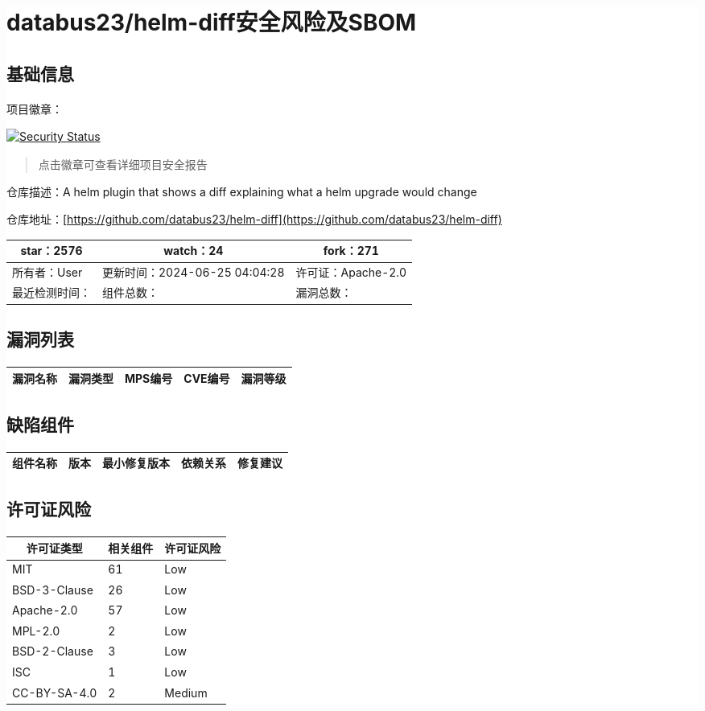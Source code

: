 # databus23/helm-diff安全风险及SBOM

## 基础信息

项目徽章：

[![Security Status](https://www.murphysec.com/platform3/v31/badge/1806395462857777152.svg)](https://www.murphysec.com/console/report/1735726800884944896/1806395462857777152)

> 点击徽章可查看详细项目安全报告

仓库描述：A helm plugin that shows a diff explaining what a helm upgrade would change

仓库地址：[https://github.com/databus23/helm-diff](https://github.com/databus23/helm-diff)

| star：2576 | watch：24 | fork：271 |
| ----------- | -------------- | ------------ |
| 所有者：User | 更新时间：2024-06-25 04:04:28 | 许可证：Apache-2.0 |
| 最近检测时间： | 组件总数： | 漏洞总数： |




## 漏洞列表

| 漏洞名称 | 漏洞类型 | MPS编号 | CVE编号 | 漏洞等级 |
| ------- | ------ | ------- | ------ | ----- |





## 缺陷组件

| 组件名称 | 版本 | 最小修复版本 | 依赖关系 | 修复建议 |
| -------- | ---- | ------------ | -------- | -------- |





## 许可证风险

| 许可证类型 | 相关组件 | 许可证风险 |
| ---------- | -------- | ---------- |
|MIT|61|Low|
|BSD-3-Clause|26|Low|
|Apache-2.0|57|Low|
|MPL-2.0|2|Low|
|BSD-2-Clause|3|Low|
|ISC|1|Low|
|CC-BY-SA-4.0|2|Medium|
